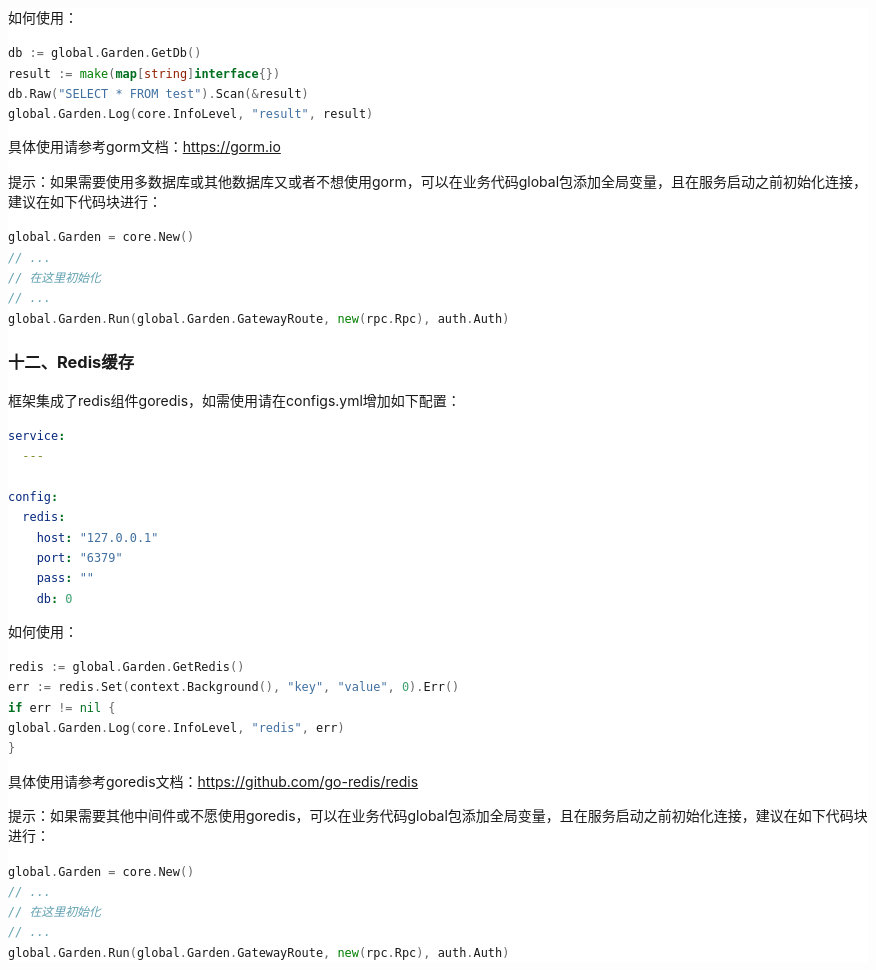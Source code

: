 如何使用：

```go
db := global.Garden.GetDb()
result := make(map[string]interface{})
db.Raw("SELECT * FROM test").Scan(&result)
global.Garden.Log(core.InfoLevel, "result", result)
```

具体使用请参考gorm文档：https://gorm.io

提示：如果需要使用多数据库或其他数据库又或者不想使用gorm，可以在业务代码global包添加全局变量，且在服务启动之前初始化连接，建议在如下代码块进行：

```go
global.Garden = core.New()
// ...
// 在这里初始化
// ...
global.Garden.Run(global.Garden.GatewayRoute, new(rpc.Rpc), auth.Auth)
```

### 十二、Redis缓存

框架集成了redis组件goredis，如需使用请在configs.yml增加如下配置：

```yml
service:
  ---

config:
  redis:
    host: "127.0.0.1"
    port: "6379"
    pass: ""
    db: 0
```

如何使用：

```go
redis := global.Garden.GetRedis()
err := redis.Set(context.Background(), "key", "value", 0).Err()
if err != nil {
global.Garden.Log(core.InfoLevel, "redis", err)
}
```

具体使用请参考goredis文档：https://github.com/go-redis/redis

提示：如果需要其他中间件或不愿使用goredis，可以在业务代码global包添加全局变量，且在服务启动之前初始化连接，建议在如下代码块进行：

```go
global.Garden = core.New()
// ...
// 在这里初始化
// ...
global.Garden.Run(global.Garden.GatewayRoute, new(rpc.Rpc), auth.Auth)
```
